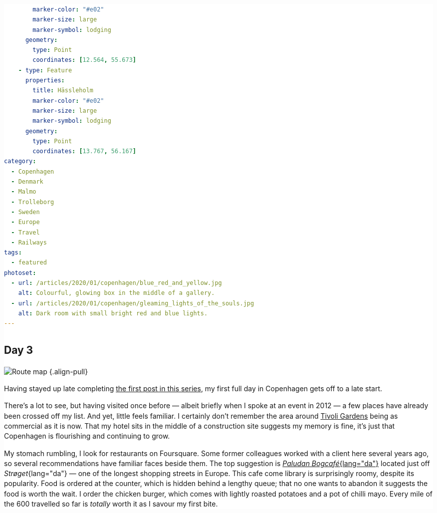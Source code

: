 ```yaml
        marker-color: "#e02"
        marker-size: large
        marker-symbol: lodging
      geometry:
        type: Point
        coordinates: [12.564, 55.673]
    - type: Feature
      properties:
        title: Hässleholm
        marker-color: "#e02"
        marker-size: large
        marker-symbol: lodging
      geometry:
        type: Point
        coordinates: [13.767, 56.167]
category:
  - Copenhagen
  - Denmark
  - Malmo
  - Trolleborg
  - Sweden
  - Europe
  - Travel
  - Railways
tags:
  - featured
photoset:
  - url: /articles/2020/01/copenhagen/blue_red_and_yellow.jpg
    alt: Colourful, glowing box in the middle of a gallery.
  - url: /articles/2020/01/copenhagen/gleaming_lights_of_the_souls.jpg
    alt: Dark room with small bright red and blue lights.
---
```

## Day 3

![Route map](markdown:map?key=geojson&height=360&width=360 "Copenhagen to Humlebæk, Malmö, Trelleborg and Hässleholm.")
{.align-pull}

Having stayed up late completing [the first post in this series][1], my first full day in Copenhagen gets off to a late start.

There’s a lot to see, but having visited once before — albeit briefly when I spoke at an event in 2012 — a few places have already been crossed off my list. And yet, little feels familiar. I certainly don’t remember the area around [Tivoli Gardens][2] being as commercial as it is now. That my hotel sits in the middle of a construction site suggests my memory is fine, it’s just that Copenhagen is flourishing and continuing to grow.

My stomach rumbling, I look for restaurants on Foursquare. Some former colleagues worked with a client here several years ago, so several recommendations have familiar faces beside them. The top suggestion is [*Paludan Bogcafé*{lang="da"}][3] located just off *Strøget*{lang="da"} — one of the longest shopping streets in Europe. This cafe come library is surprisingly roomy, despite its popularity. Food is ordered at the counter, which is hidden behind a lengthy queue; that no one wants to abandon it suggests the food is worth the wait. I order the chicken burger, which comes with lightly roasted potatoes and a pot of chilli mayo. Every mile of the 600 travelled so far is *totally* worth it as I savour my first bite.


[1]: /2020/01/brighton_to_copenhagen
[2]: https://en.wikipedia.org/wiki/Tivoli_(Copenhagen)
[3]: https://paludan-cafe.dk
[4]: https://designmuseum.dk
[5]: https://rundetaarn.dk
[6]: https://en.wikipedia.org/wiki/Amalienborg
[7]: https://en.wikipedia.org/wiki/Frederik%27s_Church
[8]: https://designmuseum.dk/en/exhibition/night-fever/
[9]: https://en.wikipedia.org/wiki/Royal_Library,_Denmark
[10]: https://en.wikipedia.org/wiki/Sage_Gateshead
[11]: /photos/1580141388
[12]: https://thatemil.com
[13]: https://en.wikipedia.org/wiki/Triangeln_station
[14]: https://koket.lu
[15]: http://www.bullen.nu
[16]: https://en.wikipedia.org/wiki/Alone_(TV_series)
[17]: https://uk.arken.dk
[18]: https://www.louisiana.dk/en
[19]: https://www.louisiana.dk/en/exhibition/hot-pink-turquoise
[20]: https://www.tate.org.uk/whats-on/tate-modern/exhibition/olafur-eliasson